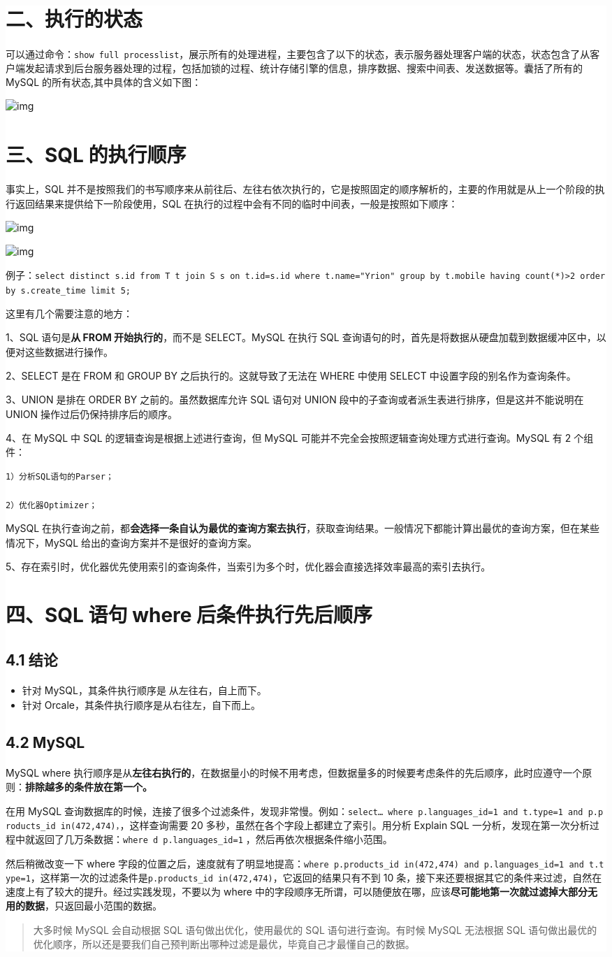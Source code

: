 # 二、执行的状态

可以通过命令：`show full processlist`，展示所有的处理进程，主要包含了以下的状态，表示服务器处理客户端的状态，状态包含了从客户端发起请求到后台服务器处理的过程，包括加锁的过程、统计存储引擎的信息，排序数据、搜索中间表、发送数据等。囊括了所有的 MySQL 的所有状态,其中具体的含义如下图：

![img](http://md7.admin4j.com/blog/mysql/d3ad2b25590c6814955ab25fd1e439d7.png)

# 三、SQL 的执行顺序

事实上，SQL 并不是按照我们的书写顺序来从前往后、左往右依次执行的，它是按照固定的顺序解析的，主要的作用就是从上一个阶段的执行返回结果来提供给下一阶段使用，SQL 在执行的过程中会有不同的临时中间表，一般是按照如下顺序：

![img](http://md7.admin4j.com/blog/mysql/407141147ea0651a0c4efae93f464147.png)

![img](http://md7.admin4j.com/blog/mysql/f498b8c8eda75b4c33528f4ce2ca1a16.png)

例子：`select distinct s.id from T t join S s on t.id=s.id where t.name="Yrion" group by t.mobile having count(*)>2 order by s.create_time limit 5;`

这里有几个需要注意的地方：

1、SQL 语句是**从 FROM 开始执行的**，而不是 SELECT。MySQL 在执行 SQL 查询语句的时，首先是将数据从硬盘加载到数据缓冲区中，以便对这些数据进行操作。

2、SELECT 是在 FROM 和 GROUP BY 之后执行的。这就导致了无法在 WHERE 中使用 SELECT 中设置字段的别名作为查询条件。

3、UNION 是排在 ORDER BY 之前的。虽然数据库允许 SQL 语句对 UNION 段中的子查询或者派生表进行排序，但是这并不能说明在 UNION 操作过后仍保持排序后的顺序。

4、在 MySQL 中 SQL 的逻辑查询是根据上述进行查询，但 MySQL 可能并不完全会按照逻辑查询处理方式进行查询。MySQL 有 2 个组件：

    1）分析SQL语句的Parser；

    2）优化器Optimizer；

MySQL 在执行查询之前，都**会选择一条自认为最优的查询方案去执行**，获取查询结果。一般情况下都能计算出最优的查询方案，但在某些情况下，MySQL 给出的查询方案并不是很好的查询方案。

5、存在索引时，优化器优先使用索引的查询条件，当索引为多个时，优化器会直接选择效率最高的索引去执行。

# 四、SQL 语句 where 后条件执行先后顺序

## 4.1 结论

- 针对 MySQL，其条件执行顺序是 从左往右，自上而下。
- 针对 Orcale，其条件执行顺序是从右往左，自下而上。

## 4.2 MySQL

MySQL where 执行顺序是从**左往右执行的**，在数据量小的时候不用考虑，但数据量多的时候要考虑条件的先后顺序，此时应遵守一个原则：**排除越多的条件放在第一个。**

在用 MySQL 查询数据库的时候，连接了很多个过滤条件，发现非常慢。例如：`select… where p.languages_id=1 and t.type=1 and p.products_id in(472,474)，`，这样查询需要 20 多秒，虽然在各个字段上都建立了索引。用分析 Explain SQL 一分析，发现在第一次分析过程中就返回了几万条数据：`where d p.languages_id=1` ，然后再依次根据条件缩小范围。

然后稍微改变一下 where 字段的位置之后，速度就有了明显地提高：`where p.products_id in(472,474) and p.languages_id=1 and t.type=1`，这样第一次的过滤条件是`p.products_id in(472,474)`，它返回的结果只有不到 10 条，接下来还要根据其它的条件来过滤，自然在速度上有了较大的提升。经过实践发现，不要以为 where 中的字段顺序无所谓，可以随便放在哪，应该**尽可能地第一次就过滤掉大部分无用的数据**，只返回最小范围的数据。

> 大多时候 MySQL 会自动根据 SQL 语句做出优化，使用最优的 SQL 语句进行查询。有时候 MySQL 无法根据 SQL 语句做出最优的优化顺序，所以还是要我们自己预判断出哪种过滤是最优，毕竟自己才最懂自己的数据。

